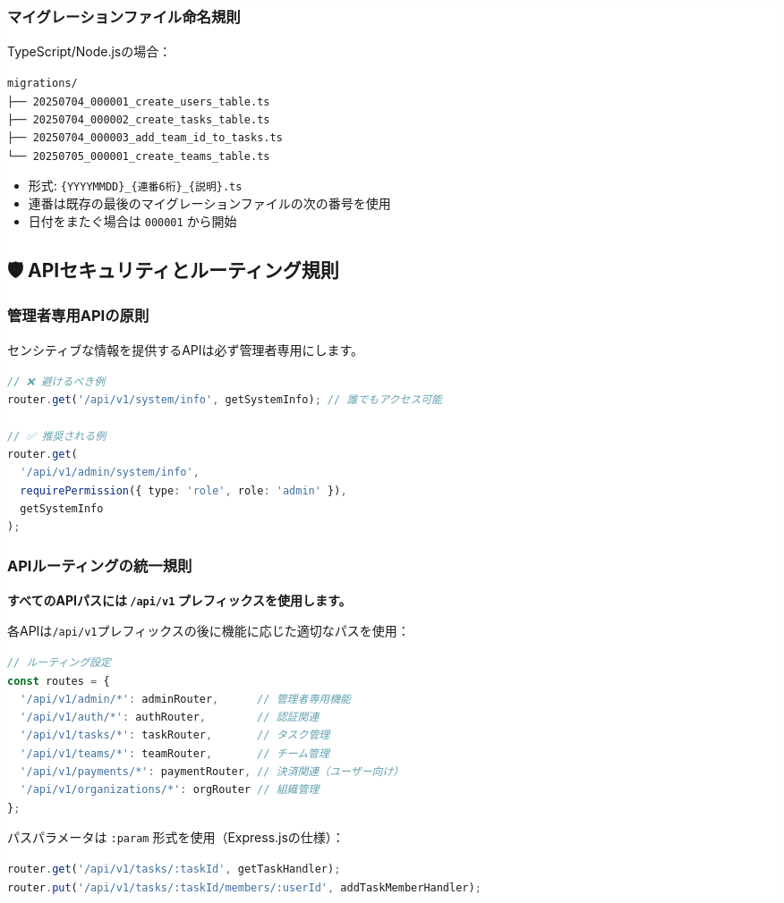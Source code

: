### マイグレーションファイル命名規則

TypeScript/Node.jsの場合：

```
migrations/
├── 20250704_000001_create_users_table.ts
├── 20250704_000002_create_tasks_table.ts
├── 20250704_000003_add_team_id_to_tasks.ts
└── 20250705_000001_create_teams_table.ts
```

- 形式: `{YYYYMMDD}_{連番6桁}_{説明}.ts`
- 連番は既存の最後のマイグレーションファイルの次の番号を使用
- 日付をまたぐ場合は `000001` から開始

## 🛡️ APIセキュリティとルーティング規則

### 管理者専用APIの原則

センシティブな情報を提供するAPIは必ず管理者専用にします。

```typescript
// ❌ 避けるべき例
router.get('/api/v1/system/info', getSystemInfo); // 誰でもアクセス可能

// ✅ 推奨される例
router.get(
  '/api/v1/admin/system/info',
  requirePermission({ type: 'role', role: 'admin' }),
  getSystemInfo
);
```

### APIルーティングの統一規則

**すべてのAPIパスには `/api/v1` プレフィックスを使用します。**

各APIは`/api/v1`プレフィックスの後に機能に応じた適切なパスを使用：

```typescript
// ルーティング設定
const routes = {
  '/api/v1/admin/*': adminRouter,      // 管理者専用機能
  '/api/v1/auth/*': authRouter,        // 認証関連
  '/api/v1/tasks/*': taskRouter,       // タスク管理
  '/api/v1/teams/*': teamRouter,       // チーム管理
  '/api/v1/payments/*': paymentRouter, // 決済関連（ユーザー向け）
  '/api/v1/organizations/*': orgRouter // 組織管理
};
```

パスパラメータは `:param` 形式を使用（Express.jsの仕様）：

```typescript
router.get('/api/v1/tasks/:taskId', getTaskHandler);
router.put('/api/v1/tasks/:taskId/members/:userId', addTaskMemberHandler);
```
